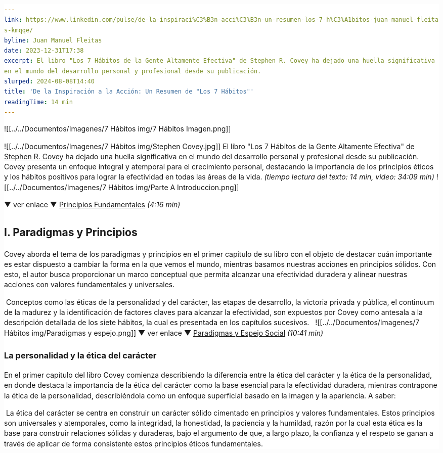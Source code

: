 ```yaml
---
link: https://www.linkedin.com/pulse/de-la-inspiraci%C3%B3n-acci%C3%B3n-un-resumen-los-7-h%C3%A1bitos-juan-manuel-fleitas-kmqqe/
byline: Juan Manuel Fleitas
date: 2023-12-31T17:38
excerpt: El libro "Los 7 Hábitos de la Gente Altamente Efectiva" de Stephen R. Covey ha dejado una huella significativa en el mundo del desarrollo personal y profesional desde su publicación.
slurped: 2024-08-08T14:40
title: 'De la Inspiración a la Acción: Un Resumen de "Los 7 Hábitos"'
readingTime: 14 min
---
```

![[../../Documentos/Imagenes/7 Hábitos img/7 Hábitos Imagen.png]]

![[../../Documentos/Imagenes/7 Hábitos img/Stephen Covey.jpg]]
El libro "Los 7 Hábitos de la Gente Altamente Efectiva" de [Stephen R. Covey](Stephen%20R.%20Covey) ha dejado una huella significativa en el mundo del desarrollo personal y profesional desde su publicación. Covey presenta un enfoque integral y atemporal para el crecimiento personal, destacando la importancia de los principios éticos y los hábitos positivos para lograr la efectividad en todas las áreas de la vida. *(tiempo lectura del texto: 14 min, video: 34:09 min)*
![[../../Documentos/Imagenes/7 Hábitos img/Parte A Introduccion.png]]

▼ ver enlace ▼
[Principios Fundamentales](https://www.youtube.com/watch?v=p2tECjgoDnI) *(4:16 min)*

## I. Paradigmas y Principios

Covey aborda el tema de los paradigmas y principios en el primer capítulo de su libro con el objeto de destacar cuán importante es estar dispuesto a cambiar la forma en la que vemos el mundo, mientras basamos nuestras acciones en principios sólidos. Con esto, el autor busca proporcionar un marco conceptual que permita alcanzar una efectividad duradera y alinear nuestras acciones con valores fundamentales y universales.

 Conceptos como las éticas de la personalidad y del carácter, las etapas de desarrollo, la victoria privada y pública, el continuum de la madurez y la identificación de factores claves para alcanzar la efectividad, son expuestos por Covey como antesala a la descripción detallada de los siete hábitos, la cual es presentada en los capítulos sucesivos.
 
![[../../Documentos/Imagenes/7 Hábitos img/Paradigmas y espejo.png]]
▼ ver enlace ▼
[Paradigmas y Espejo Social](https://www.youtube.com/watch?v=ccHl10Zi-ic) *(10:41 min)*

### La personalidad y la ética del carácter

En el primer capítulo del libro Covey comienza describiendo la diferencia entre la ética del carácter y la ética de la personalidad, en donde destaca la importancia de la ética del carácter como la base esencial para la efectividad duradera, mientras contrapone la ética de la personalidad, describiéndola como un enfoque superficial basado en la imagen y la apariencia. A saber:

 La ética del carácter se centra en construir un carácter sólido cimentado en principios y valores fundamentales. Estos principios son universales y atemporales, como la integridad, la honestidad, la paciencia y la humildad, razón por la cual esta ética es la base para construir relaciones sólidas y duraderas, bajo el argumento de que, a largo plazo, la confianza y el respeto se ganan a través de aplicar de forma consistente estos principios éticos fundamentales.
